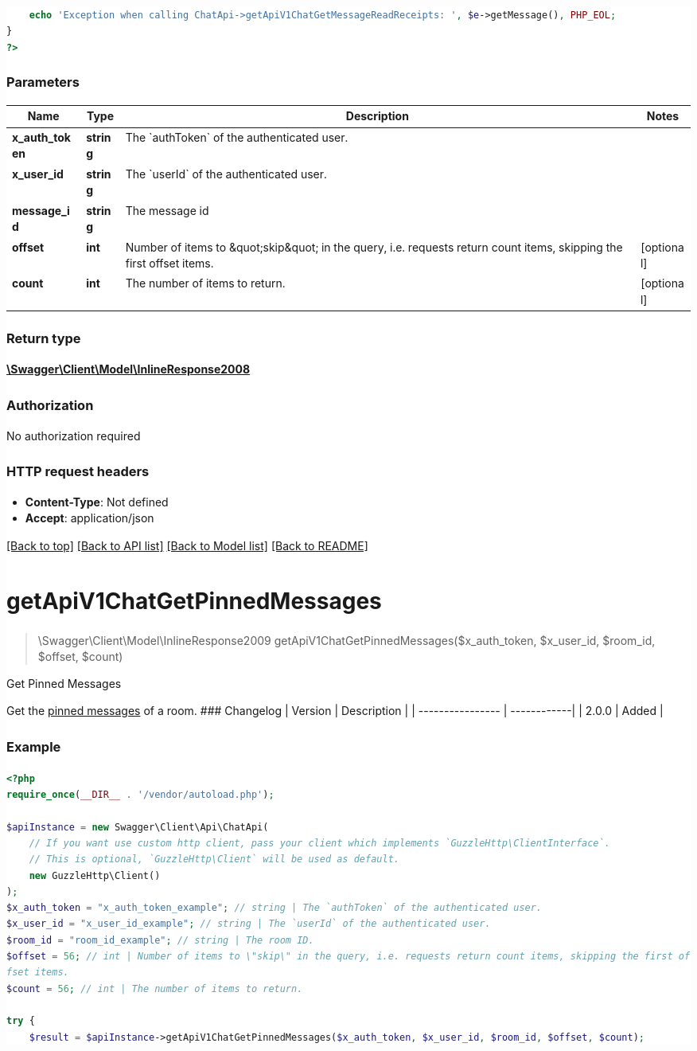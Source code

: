 ```php
    echo 'Exception when calling ChatApi->getApiV1ChatGetMessageReadReceipts: ', $e->getMessage(), PHP_EOL;
}
?>
```

### Parameters

Name | Type | Description  | Notes
------------- | ------------- | ------------- | -------------
 **x_auth_token** | **string**| The &#x60;authToken&#x60; of the authenticated user. |
 **x_user_id** | **string**| The &#x60;userId&#x60; of the authenticated user. |
 **message_id** | **string**| The message id |
 **offset** | **int**| Number of items to \&quot;skip\&quot; in the query, i.e. requests return count items, skipping the first offset items. | [optional]
 **count** | **int**| The number of items to return. | [optional]

### Return type

[**\Swagger\Client\Model\InlineResponse2008**](../Model/InlineResponse2008.md)

### Authorization

No authorization required

### HTTP request headers

 - **Content-Type**: Not defined
 - **Accept**: application/json

[[Back to top]](#) [[Back to API list]](../../README.md#documentation-for-api-endpoints) [[Back to Model list]](../../README.md#documentation-for-models) [[Back to README]](../../README.md)

# **getApiV1ChatGetPinnedMessages**
> \Swagger\Client\Model\InlineResponse2009 getApiV1ChatGetPinnedMessages($x_auth_token, $x_user_id, $room_id, $offset, $count)

Get Pinned Messages

Get the <a href='https://docs.rocket.chat/docs/message-actions#pin-messages' target='_blank'>pinned messages</a> of a room.   ### Changelog | Version      | Description |  | ---------------- | ------------| | 2.0.0           | Added       |

### Example
```php
<?php
require_once(__DIR__ . '/vendor/autoload.php');

$apiInstance = new Swagger\Client\Api\ChatApi(
    // If you want use custom http client, pass your client which implements `GuzzleHttp\ClientInterface`.
    // This is optional, `GuzzleHttp\Client` will be used as default.
    new GuzzleHttp\Client()
);
$x_auth_token = "x_auth_token_example"; // string | The `authToken` of the authenticated user.
$x_user_id = "x_user_id_example"; // string | The `userId` of the authenticated user.
$room_id = "room_id_example"; // string | The room ID.
$offset = 56; // int | Number of items to \"skip\" in the query, i.e. requests return count items, skipping the first offset items.
$count = 56; // int | The number of items to return.

try {
    $result = $apiInstance->getApiV1ChatGetPinnedMessages($x_auth_token, $x_user_id, $room_id, $offset, $count);
```